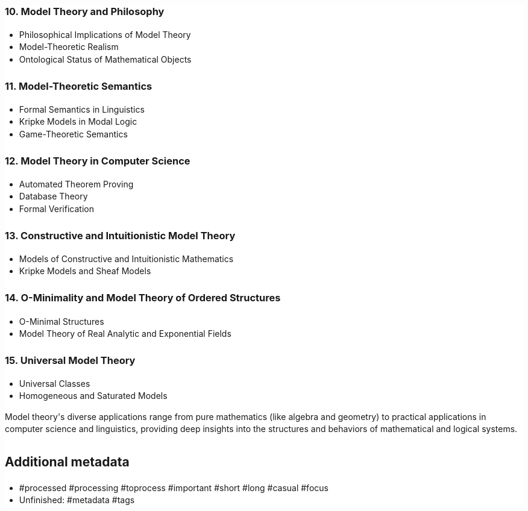 ### 10. Model Theory and Philosophy
   - Philosophical Implications of Model Theory
   - Model-Theoretic Realism
   - Ontological Status of Mathematical Objects

### 11. Model-Theoretic Semantics
   - Formal Semantics in Linguistics
   - Kripke Models in Modal Logic
   - Game-Theoretic Semantics

### 12. Model Theory in Computer Science
   - Automated Theorem Proving
   - Database Theory
   - Formal Verification

### 13. Constructive and Intuitionistic Model Theory
   - Models of Constructive and Intuitionistic Mathematics
   - Kripke Models and Sheaf Models

### 14. O-Minimality and Model Theory of Ordered Structures
   - O-Minimal Structures
   - Model Theory of Real Analytic and Exponential Fields

### 15. Universal Model Theory
   - Universal Classes
   - Homogeneous and Saturated Models

Model theory's diverse applications range from pure mathematics (like algebra and geometry) to practical applications in computer science and linguistics, providing deep insights into the structures and behaviors of mathematical and logical systems.
## Additional metadata 
-  #processed #processing #toprocess #important #short #long #casual #focus
- Unfinished: #metadata #tags
